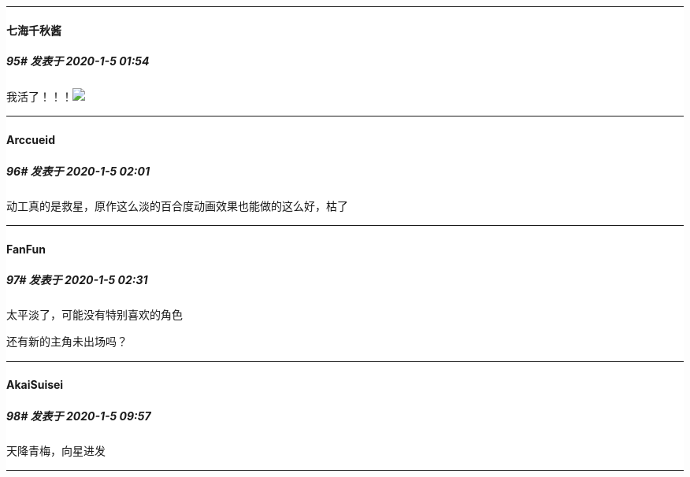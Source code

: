 



*****

####  七海千秋酱  
##### 95#       发表于 2020-1-5 01:54




我活了！！！<img src="https://static.saraba1st.com/image/smiley/face2017/077.png" referrerpolicy="no-referrer">







*****

####  Arccueid  
##### 96#       发表于 2020-1-5 02:01




动工真的是救星，原作这么淡的百合度动画效果也能做的这么好，枯了







*****

####  FanFun  
##### 97#       发表于 2020-1-5 02:31




太平淡了，可能没有特别喜欢的角色

还有新的主角未出场吗？







*****

####  AkaiSuisei  
##### 98#       发表于 2020-1-5 09:57




天降青梅，向星进发







*****
